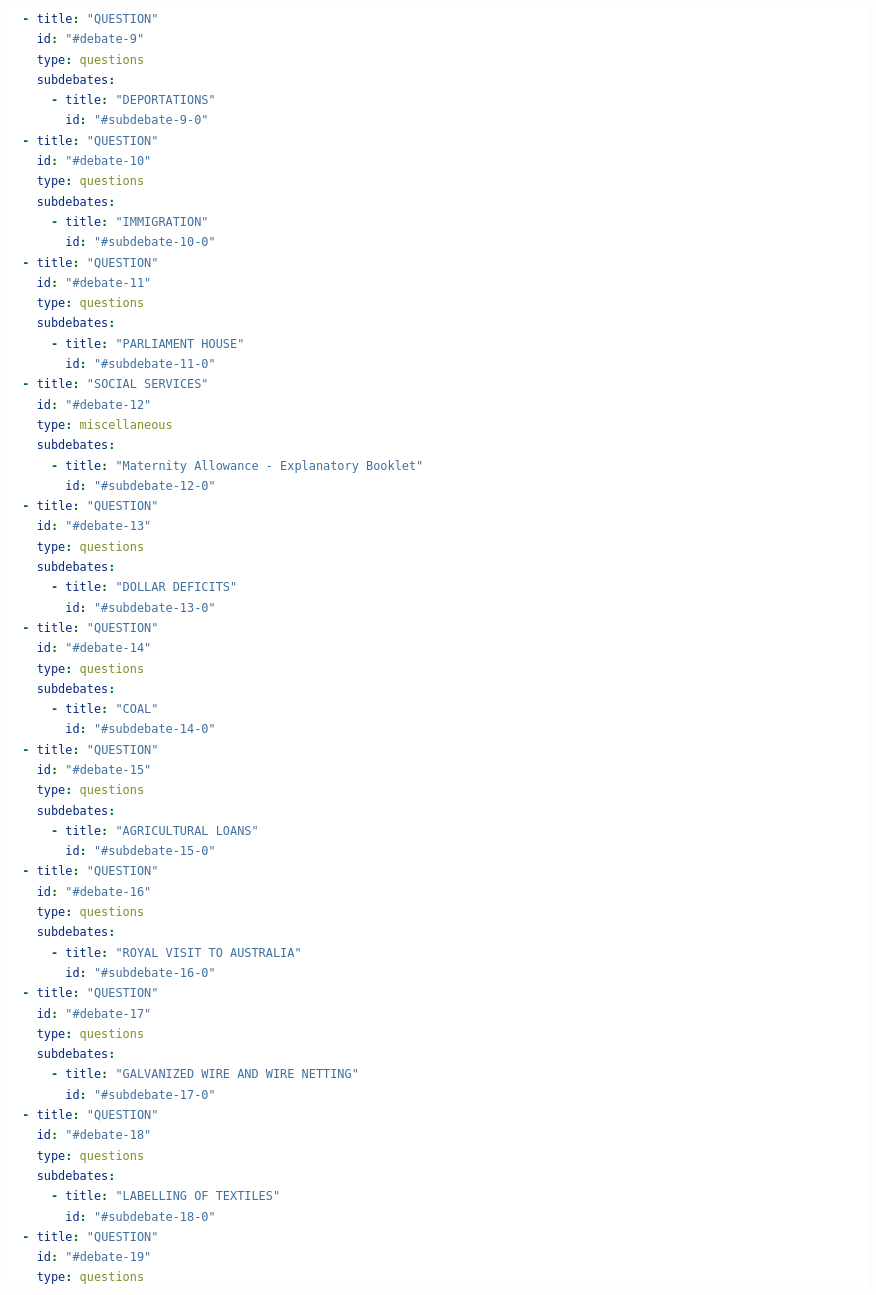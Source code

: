 ```yaml
  - title: "QUESTION"
    id: "#debate-9"
    type: questions
    subdebates:
      - title: "DEPORTATIONS"
        id: "#subdebate-9-0"
  - title: "QUESTION"
    id: "#debate-10"
    type: questions
    subdebates:
      - title: "IMMIGRATION"
        id: "#subdebate-10-0"
  - title: "QUESTION"
    id: "#debate-11"
    type: questions
    subdebates:
      - title: "PARLIAMENT HOUSE"
        id: "#subdebate-11-0"
  - title: "SOCIAL SERVICES"
    id: "#debate-12"
    type: miscellaneous
    subdebates:
      - title: "Maternity Allowance - Explanatory Booklet"
        id: "#subdebate-12-0"
  - title: "QUESTION"
    id: "#debate-13"
    type: questions
    subdebates:
      - title: "DOLLAR DEFICITS"
        id: "#subdebate-13-0"
  - title: "QUESTION"
    id: "#debate-14"
    type: questions
    subdebates:
      - title: "COAL"
        id: "#subdebate-14-0"
  - title: "QUESTION"
    id: "#debate-15"
    type: questions
    subdebates:
      - title: "AGRICULTURAL LOANS"
        id: "#subdebate-15-0"
  - title: "QUESTION"
    id: "#debate-16"
    type: questions
    subdebates:
      - title: "ROYAL VISIT TO AUSTRALIA"
        id: "#subdebate-16-0"
  - title: "QUESTION"
    id: "#debate-17"
    type: questions
    subdebates:
      - title: "GALVANIZED WIRE AND WIRE NETTING"
        id: "#subdebate-17-0"
  - title: "QUESTION"
    id: "#debate-18"
    type: questions
    subdebates:
      - title: "LABELLING OF TEXTILES"
        id: "#subdebate-18-0"
  - title: "QUESTION"
    id: "#debate-19"
    type: questions
```